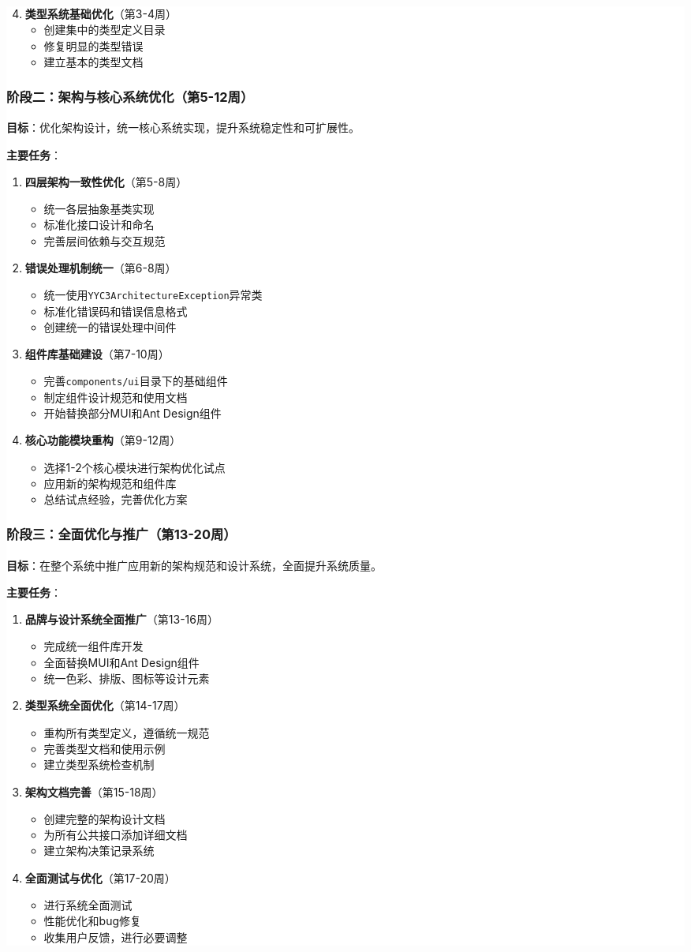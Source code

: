 4. **类型系统基础优化**（第3-4周）
   - 创建集中的类型定义目录
   - 修复明显的类型错误
   - 建立基本的类型文档

### 阶段二：架构与核心系统优化（第5-12周）

**目标**：优化架构设计，统一核心系统实现，提升系统稳定性和可扩展性。

**主要任务**：

1. **四层架构一致性优化**（第5-8周）
   - 统一各层抽象基类实现
   - 标准化接口设计和命名
   - 完善层间依赖与交互规范

2. **错误处理机制统一**（第6-8周）
   - 统一使用`YYC3ArchitectureException`异常类
   - 标准化错误码和错误信息格式
   - 创建统一的错误处理中间件

3. **组件库基础建设**（第7-10周）
   - 完善`components/ui`目录下的基础组件
   - 制定组件设计规范和使用文档
   - 开始替换部分MUI和Ant Design组件

4. **核心功能模块重构**（第9-12周）
   - 选择1-2个核心模块进行架构优化试点
   - 应用新的架构规范和组件库
   - 总结试点经验，完善优化方案

### 阶段三：全面优化与推广（第13-20周）

**目标**：在整个系统中推广应用新的架构规范和设计系统，全面提升系统质量。

**主要任务**：

1. **品牌与设计系统全面推广**（第13-16周）
   - 完成统一组件库开发
   - 全面替换MUI和Ant Design组件
   - 统一色彩、排版、图标等设计元素

2. **类型系统全面优化**（第14-17周）
   - 重构所有类型定义，遵循统一规范
   - 完善类型文档和使用示例
   - 建立类型系统检查机制

3. **架构文档完善**（第15-18周）
   - 创建完整的架构设计文档
   - 为所有公共接口添加详细文档
   - 建立架构决策记录系统

4. **全面测试与优化**（第17-20周）
   - 进行系统全面测试
   - 性能优化和bug修复
   - 收集用户反馈，进行必要调整
